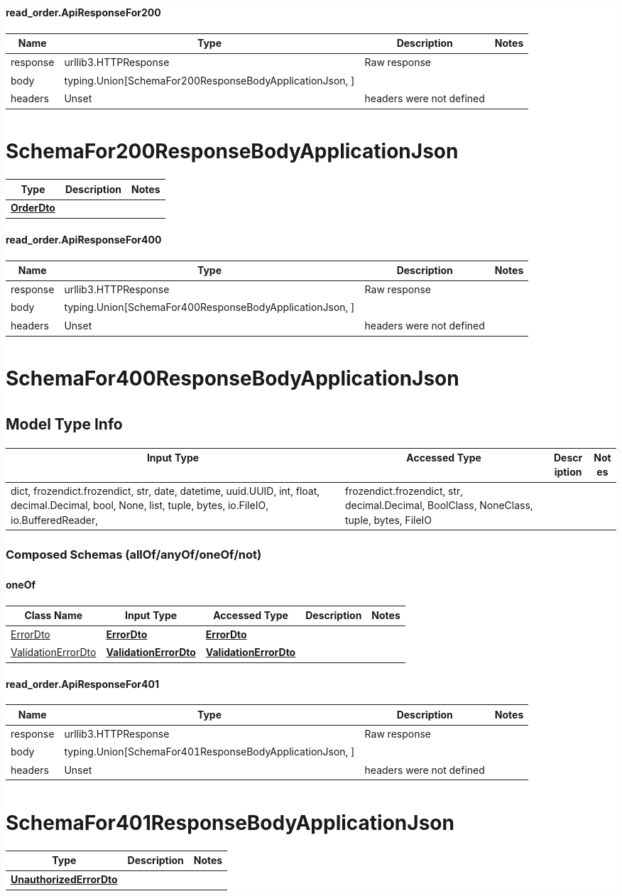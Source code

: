 #### read_order.ApiResponseFor200
Name | Type | Description  | Notes
------------- | ------------- | ------------- | -------------
response | urllib3.HTTPResponse | Raw response |
body | typing.Union[SchemaFor200ResponseBodyApplicationJson, ] |  |
headers | Unset | headers were not defined |

# SchemaFor200ResponseBodyApplicationJson
Type | Description  | Notes
------------- | ------------- | -------------
[**OrderDto**](../../models/OrderDto.md) |  | 


#### read_order.ApiResponseFor400
Name | Type | Description  | Notes
------------- | ------------- | ------------- | -------------
response | urllib3.HTTPResponse | Raw response |
body | typing.Union[SchemaFor400ResponseBodyApplicationJson, ] |  |
headers | Unset | headers were not defined |

# SchemaFor400ResponseBodyApplicationJson

## Model Type Info
Input Type | Accessed Type | Description | Notes
------------ | ------------- | ------------- | -------------
dict, frozendict.frozendict, str, date, datetime, uuid.UUID, int, float, decimal.Decimal, bool, None, list, tuple, bytes, io.FileIO, io.BufferedReader,  | frozendict.frozendict, str, decimal.Decimal, BoolClass, NoneClass, tuple, bytes, FileIO |  | 

### Composed Schemas (allOf/anyOf/oneOf/not)
#### oneOf
Class Name | Input Type | Accessed Type | Description | Notes
------------- | ------------- | ------------- | ------------- | -------------
[ErrorDto]({{complexTypePrefix}}ErrorDto.md) | [**ErrorDto**]({{complexTypePrefix}}ErrorDto.md) | [**ErrorDto**]({{complexTypePrefix}}ErrorDto.md) |  | 
[ValidationErrorDto]({{complexTypePrefix}}ValidationErrorDto.md) | [**ValidationErrorDto**]({{complexTypePrefix}}ValidationErrorDto.md) | [**ValidationErrorDto**]({{complexTypePrefix}}ValidationErrorDto.md) |  | 

#### read_order.ApiResponseFor401
Name | Type | Description  | Notes
------------- | ------------- | ------------- | -------------
response | urllib3.HTTPResponse | Raw response |
body | typing.Union[SchemaFor401ResponseBodyApplicationJson, ] |  |
headers | Unset | headers were not defined |

# SchemaFor401ResponseBodyApplicationJson
Type | Description  | Notes
------------- | ------------- | -------------
[**UnauthorizedErrorDto**](../../models/UnauthorizedErrorDto.md) |  | 
